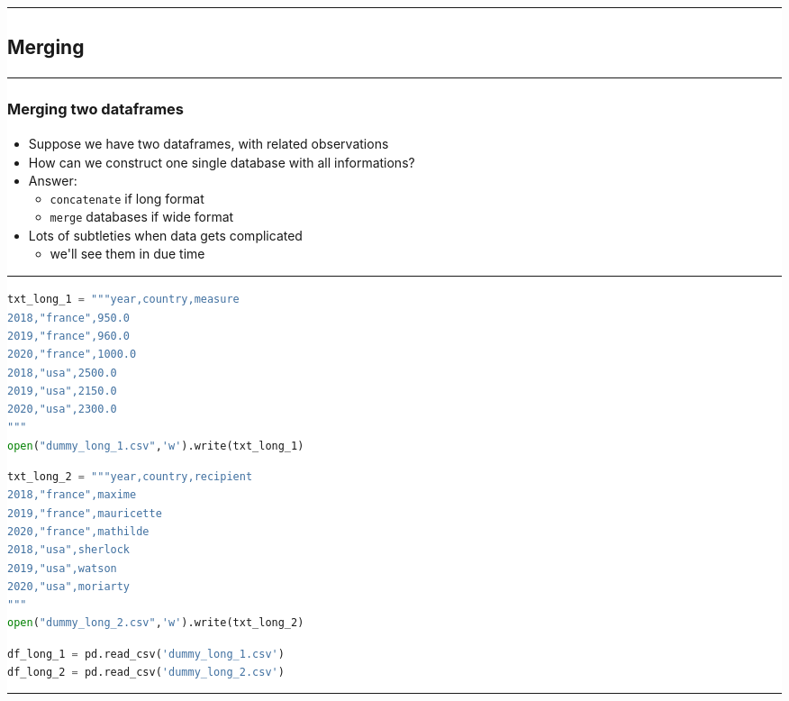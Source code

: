 </table>
</div>

---

## Merging

----

### Merging two dataframes

- Suppose we have two dataframes, with related observations
- How can we construct one single database with all informations?
- Answer:
    - `concatenate` if long format
    - `merge` databases if wide format
- Lots of subtleties when data gets complicated
    - we'll see them in due time

----

```python
txt_long_1 = """year,country,measure
2018,"france",950.0
2019,"france",960.0
2020,"france",1000.0
2018,"usa",2500.0
2019,"usa",2150.0
2020,"usa",2300.0
"""
open("dummy_long_1.csv",'w').write(txt_long_1)
```


```python
txt_long_2 = """year,country,recipient
2018,"france",maxime
2019,"france",mauricette
2020,"france",mathilde
2018,"usa",sherlock
2019,"usa",watson
2020,"usa",moriarty
"""
open("dummy_long_2.csv",'w').write(txt_long_2)
```

```python
df_long_1 = pd.read_csv('dummy_long_1.csv')
df_long_2 = pd.read_csv('dummy_long_2.csv')
```




----
